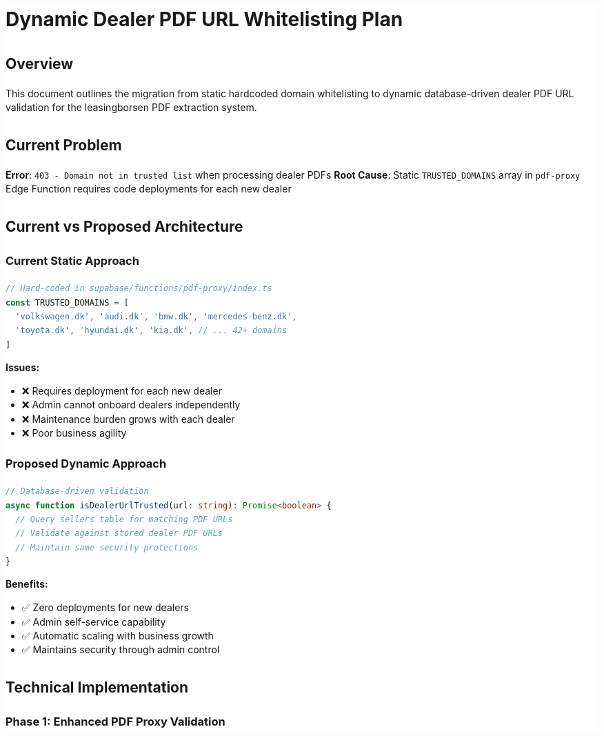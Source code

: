 # Dynamic Dealer PDF URL Whitelisting Plan

## Overview

This document outlines the migration from static hardcoded domain whitelisting to dynamic database-driven dealer PDF URL validation for the leasingborsen PDF extraction system.

## Current Problem

**Error**: `403 - Domain not in trusted list` when processing dealer PDFs
**Root Cause**: Static `TRUSTED_DOMAINS` array in `pdf-proxy` Edge Function requires code deployments for each new dealer

## Current vs Proposed Architecture

### Current Static Approach
```typescript
// Hard-coded in supabase/functions/pdf-proxy/index.ts
const TRUSTED_DOMAINS = [
  'volkswagen.dk', 'audi.dk', 'bmw.dk', 'mercedes-benz.dk',
  'toyota.dk', 'hyundai.dk', 'kia.dk', // ... 42+ domains
]
```

**Issues:**
- ❌ Requires deployment for each new dealer
- ❌ Admin cannot onboard dealers independently  
- ❌ Maintenance burden grows with each dealer
- ❌ Poor business agility

### Proposed Dynamic Approach
```typescript
// Database-driven validation
async function isDealerUrlTrusted(url: string): Promise<boolean> {
  // Query sellers table for matching PDF URLs
  // Validate against stored dealer PDF URLs
  // Maintain same security protections
}
```

**Benefits:**
- ✅ Zero deployments for new dealers
- ✅ Admin self-service capability
- ✅ Automatic scaling with business growth
- ✅ Maintains security through admin control

## Technical Implementation

### Phase 1: Enhanced PDF Proxy Validation
